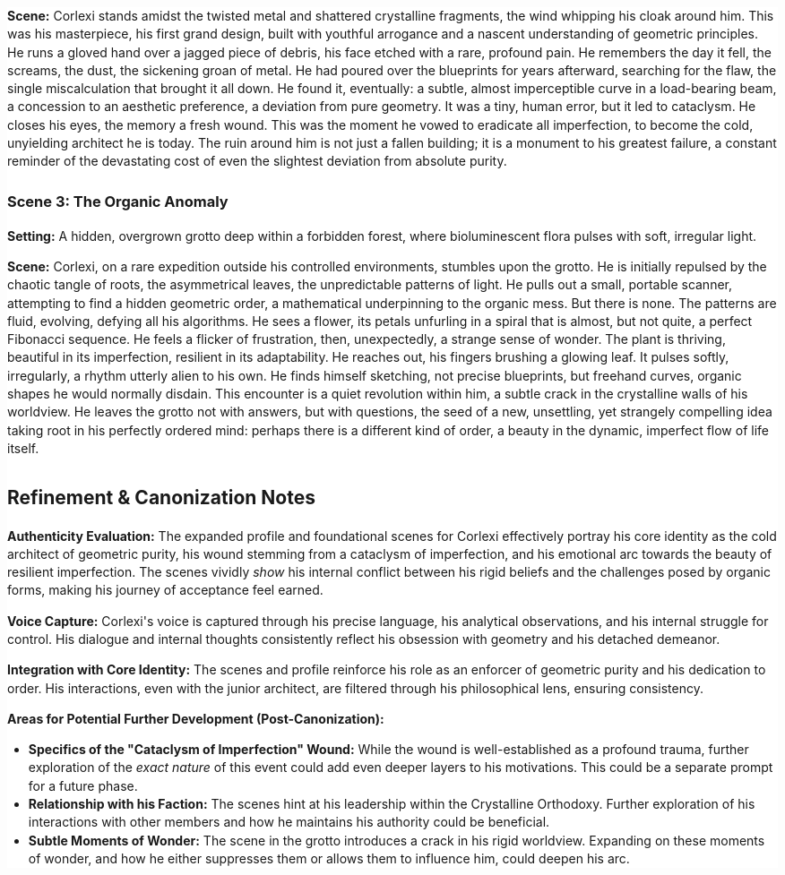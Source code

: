 **Scene:** Corlexi stands amidst the twisted metal and shattered crystalline fragments, the wind whipping his cloak around him. This was his masterpiece, his first grand design, built with youthful arrogance and a nascent understanding of geometric principles. He runs a gloved hand over a jagged piece of debris, his face etched with a rare, profound pain. He remembers the day it fell, the screams, the dust, the sickening groan of metal. He had poured over the blueprints for years afterward, searching for the flaw, the single miscalculation that brought it all down. He found it, eventually: a subtle, almost imperceptible curve in a load-bearing beam, a concession to an aesthetic preference, a deviation from pure geometry. It was a tiny, human error, but it led to cataclysm. He closes his eyes, the memory a fresh wound. This was the moment he vowed to eradicate all imperfection, to become the cold, unyielding architect he is today. The ruin around him is not just a fallen building; it is a monument to his greatest failure, a constant reminder of the devastating cost of even the slightest deviation from absolute purity.

### Scene 3: The Organic Anomaly

**Setting:** A hidden, overgrown grotto deep within a forbidden forest, where bioluminescent flora pulses with soft, irregular light.

**Scene:** Corlexi, on a rare expedition outside his controlled environments, stumbles upon the grotto. He is initially repulsed by the chaotic tangle of roots, the asymmetrical leaves, the unpredictable patterns of light. He pulls out a small, portable scanner, attempting to find a hidden geometric order, a mathematical underpinning to the organic mess. But there is none. The patterns are fluid, evolving, defying all his algorithms. He sees a flower, its petals unfurling in a spiral that is almost, but not quite, a perfect Fibonacci sequence. He feels a flicker of frustration, then, unexpectedly, a strange sense of wonder. The plant is thriving, beautiful in its imperfection, resilient in its adaptability. He reaches out, his fingers brushing a glowing leaf. It pulses softly, irregularly, a rhythm utterly alien to his own. He finds himself sketching, not precise blueprints, but freehand curves, organic shapes he would normally disdain. This encounter is a quiet revolution within him, a subtle crack in the crystalline walls of his worldview. He leaves the grotto not with answers, but with questions, the seed of a new, unsettling, yet strangely compelling idea taking root in his perfectly ordered mind: perhaps there is a different kind of order, a beauty in the dynamic, imperfect flow of life itself.





## Refinement & Canonization Notes

**Authenticity Evaluation:** The expanded profile and foundational scenes for Corlexi effectively portray his core identity as the cold architect of geometric purity, his wound stemming from a cataclysm of imperfection, and his emotional arc towards the beauty of resilient imperfection. The scenes vividly *show* his internal conflict between his rigid beliefs and the challenges posed by organic forms, making his journey of acceptance feel earned.

**Voice Capture:** Corlexi's voice is captured through his precise language, his analytical observations, and his internal struggle for control. His dialogue and internal thoughts consistently reflect his obsession with geometry and his detached demeanor.

**Integration with Core Identity:** The scenes and profile reinforce his role as an enforcer of geometric purity and his dedication to order. His interactions, even with the junior architect, are filtered through his philosophical lens, ensuring consistency.

**Areas for Potential Further Development (Post-Canonization):**
*   **Specifics of the "Cataclysm of Imperfection" Wound:** While the wound is well-established as a profound trauma, further exploration of the *exact nature* of this event could add even deeper layers to his motivations. This could be a separate prompt for a future phase.
*   **Relationship with his Faction:** The scenes hint at his leadership within the Crystalline Orthodoxy. Further exploration of his interactions with other members and how he maintains his authority could be beneficial.
*   **Subtle Moments of Wonder:** The scene in the grotto introduces a crack in his rigid worldview. Expanding on these moments of wonder, and how he either suppresses them or allows them to influence him, could deepen his arc.

